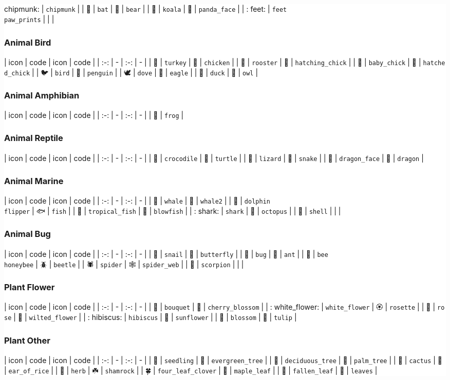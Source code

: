 chipmunk: | `chipmunk` | | :bat: | `bat` | :bear: | `bear` | | :koala: | `koala` | :panda_face: | `panda_face` | | :
feet: | `feet` <br /> `paw_prints` | | |

### Animal Bird

| icon | code | icon | code | | :-: | - | :-: | - | | :turkey: | `turkey` | :chicken: | `chicken` | | :rooster:
| `rooster` | :hatching_chick: | `hatching_chick` | | :baby_chick: | `baby_chick` | :hatched_chick: | `hatched_chick` |
| :bird: | `bird` | :penguin: | `penguin` | | :dove: | `dove` | :eagle: | `eagle` | | :duck: | `duck` | :owl: | `owl` |

### Animal Amphibian

| icon | code | icon | code | | :-: | - | :-: | - | | :frog: | `frog` |

### Animal Reptile

| icon | code | icon | code | | :-: | - | :-: | - | | :crocodile: | `crocodile` | :turtle: | `turtle` | | :lizard:
| `lizard` | :snake: | `snake` | | :dragon_face: | `dragon_face` | :dragon: | `dragon` |

### Animal Marine

| icon | code | icon | code | | :-: | - | :-: | - | | :whale: | `whale` | :whale2: | `whale2` | | :dolphin:
| `dolphin` <br /> `flipper` | :fish: | `fish` | | :tropical_fish: | `tropical_fish` | :blowfish: | `blowfish` | | :
shark: | `shark` | :octopus: | `octopus` | | :shell: | `shell` | | |

### Animal Bug

| icon | code | icon | code | | :-: | - | :-: | - | | :snail: | `snail` | :butterfly: | `butterfly` | | :bug: | `bug`
| :ant: | `ant` | | :bee: | `bee` <br /> `honeybee` | :beetle: | `beetle` | | :spider: | `spider` | :spider_web:
| `spider_web` | | :scorpion: | `scorpion` | | |

### Plant Flower

| icon | code | icon | code | | :-: | - | :-: | - | | :bouquet: | `bouquet` | :cherry_blossom: | `cherry_blossom` | | :
white_flower: | `white_flower` | :rosette: | `rosette` | | :rose: | `rose` | :wilted_flower: | `wilted_flower` | | :
hibiscus: | `hibiscus` | :sunflower: | `sunflower` | | :blossom: | `blossom` | :tulip: | `tulip` |

### Plant Other

| icon | code | icon | code | | :-: | - | :-: | - | | :seedling: | `seedling` | :evergreen_tree: | `evergreen_tree` |
| :deciduous_tree: | `deciduous_tree` | :palm_tree: | `palm_tree` | | :cactus: | `cactus` | :ear_of_rice:
| `ear_of_rice` | | :herb: | `herb` | :shamrock: | `shamrock` | | :four_leaf_clover: | `four_leaf_clover` | :maple_leaf:
| `maple_leaf` | | :fallen_leaf: | `fallen_leaf` | :leaves: | `leaves` |
